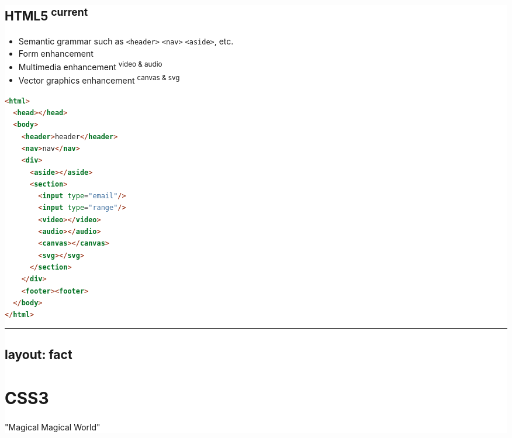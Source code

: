 ## HTML5 <sup text-base op50 translate-y--2 inline-block>current</sup>

<div mt-4 h-42>

<v-clicks at="3">

- Semantic grammar such as `<header>` `<nav>` `<aside>`, etc.
- Form enhancement
- Multimedia enhancement <sup op75>video & audio</sup>
- Vector graphics enhancement <sup op75>canvas & svg</sup>

</v-clicks>

</div>
<div v-click="2" transition duration-800 delay-50 h-70 overflow-y-auto :class="$clicks < 3 ? 'translate-y--160px': ''">

```html {3-18|9-10|11-12|13-14|*}{at:4}
<html>
  <head></head>
  <body>
    <header>header</header>
    <nav>nav</nav>
    <div>
      <aside></aside>
      <section>
        <input type="email"/>
        <input type="range"/>
        <video></video>
        <audio></audio>
        <canvas></canvas>
        <svg></svg>
      </section>
    </div>
    <footer><footer>
  </body>
</html>
```

</div>
</div>
</div>



---
layout: fact
---

# CSS3

<div v-click relative text-3xl mt--3><span v-mark.teal.highlight.delay100.op10="1" text-teal>"Magical Magical World"</span></div>
